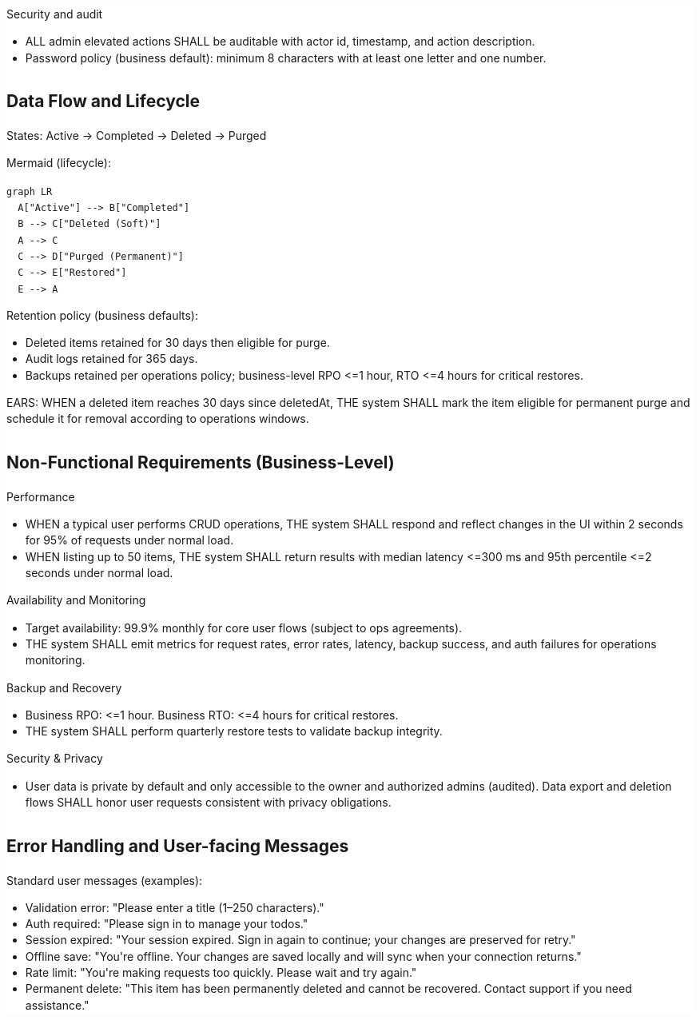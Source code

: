 Security and audit
- ALL admin elevated actions SHALL be auditable with actor id, timestamp, and action description.
- Password policy (business default): minimum 8 characters with at least one letter and one number.

## Data Flow and Lifecycle

States: Active -> Completed -> Deleted -> Purged

Mermaid (lifecycle):

```mermaid
graph LR
  A["Active"] --> B["Completed"]
  B --> C["Deleted (Soft)"]
  A --> C
  C --> D["Purged (Permanent)"]
  C --> E["Restored"]
  E --> A
```

Retention policy (business defaults):
- Deleted items retained for 30 days then eligible for purge.
- Audit logs retained for 365 days.
- Backups retained per operations policy; business-level RPO <=1 hour, RTO <=4 hours for critical restores.

EARS: WHEN a deleted item reaches 30 days since deletedAt, THE system SHALL mark the item eligible for permanent purge and schedule it for removal according to operations windows.

## Non-Functional Requirements (Business-Level)

Performance
- WHEN a typical user performs CRUD operations, THE system SHALL respond and reflect changes in the UI within 2 seconds for 95% of requests under normal load.
- WHEN listing up to 50 items, THE system SHALL return results with median latency <=300 ms and 95th percentile <=2 seconds under normal load.

Availability and Monitoring
- Target availability: 99.9% monthly for core user flows (subject to ops agreements).
- THE system SHALL emit metrics for request rates, error rates, latency, backup success, and auth failures for operations monitoring.

Backup and Recovery
- Business RPO: <=1 hour. Business RTO: <=4 hours for critical restores.
- THE system SHALL perform quarterly restore tests to validate backup integrity.

Security & Privacy
- User data is private by default and only accessible to the owner and authorized admins (audited). Data export and deletion flows SHALL honor user requests consistent with privacy obligations.

## Error Handling and User-facing Messages

Standard user messages (examples):
- Validation error: "Please enter a title (1–250 characters)."
- Auth required: "Please sign in to manage your todos."
- Session expired: "Your session expired. Sign in again to continue; your changes are preserved for retry." 
- Offline save: "You're offline. Your changes are saved locally and will sync when your connection returns." 
- Rate limit: "You're making requests too quickly. Please wait and try again."
- Permanent delete: "This item has been permanently deleted and cannot be recovered. Contact support if you need assistance."
